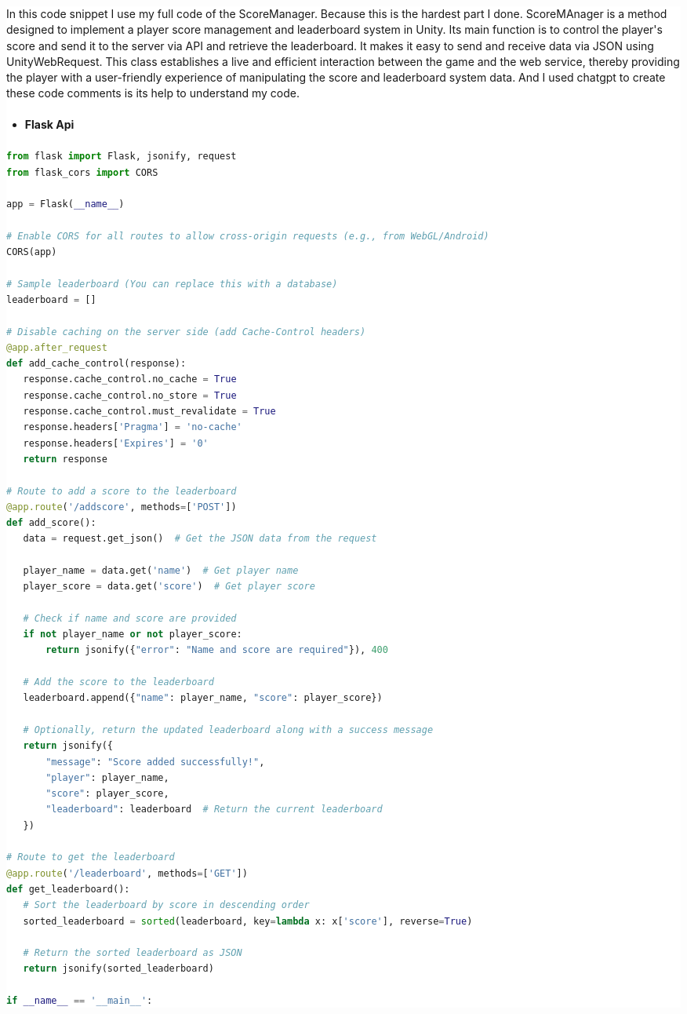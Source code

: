   In this code snippet I use my full code of the ScoreManager. Because this is the hardest part I done. ScoreMAnager is a method designed to implement a player score management and leaderboard system in Unity. Its main function is to control the player's score and send it to the server via API and retrieve the leaderboard. It makes it easy to send and receive data via JSON using UnityWebRequest. This class establishes a live and efficient interaction between the game and the web service, thereby providing the player with a user-friendly experience of manipulating the score and leaderboard system data. And I used chatgpt to create these code comments is its help to understand my code.

- #### Flask Api
     
 ```python
from flask import Flask, jsonify, request
from flask_cors import CORS

app = Flask(__name__)

# Enable CORS for all routes to allow cross-origin requests (e.g., from WebGL/Android)
CORS(app)

# Sample leaderboard (You can replace this with a database)
leaderboard = []

# Disable caching on the server side (add Cache-Control headers)
@app.after_request
def add_cache_control(response):
    response.cache_control.no_cache = True
    response.cache_control.no_store = True
    response.cache_control.must_revalidate = True
    response.headers['Pragma'] = 'no-cache'
    response.headers['Expires'] = '0'
    return response

# Route to add a score to the leaderboard
@app.route('/addscore', methods=['POST'])
def add_score():
    data = request.get_json()  # Get the JSON data from the request

    player_name = data.get('name')  # Get player name
    player_score = data.get('score')  # Get player score

    # Check if name and score are provided
    if not player_name or not player_score:
        return jsonify({"error": "Name and score are required"}), 400

    # Add the score to the leaderboard
    leaderboard.append({"name": player_name, "score": player_score})

    # Optionally, return the updated leaderboard along with a success message
    return jsonify({
        "message": "Score added successfully!",
        "player": player_name,
        "score": player_score,
        "leaderboard": leaderboard  # Return the current leaderboard
    })

# Route to get the leaderboard
@app.route('/leaderboard', methods=['GET'])
def get_leaderboard():
    # Sort the leaderboard by score in descending order
    sorted_leaderboard = sorted(leaderboard, key=lambda x: x['score'], reverse=True)

    # Return the sorted leaderboard as JSON
    return jsonify(sorted_leaderboard)

if __name__ == '__main__':
 ```